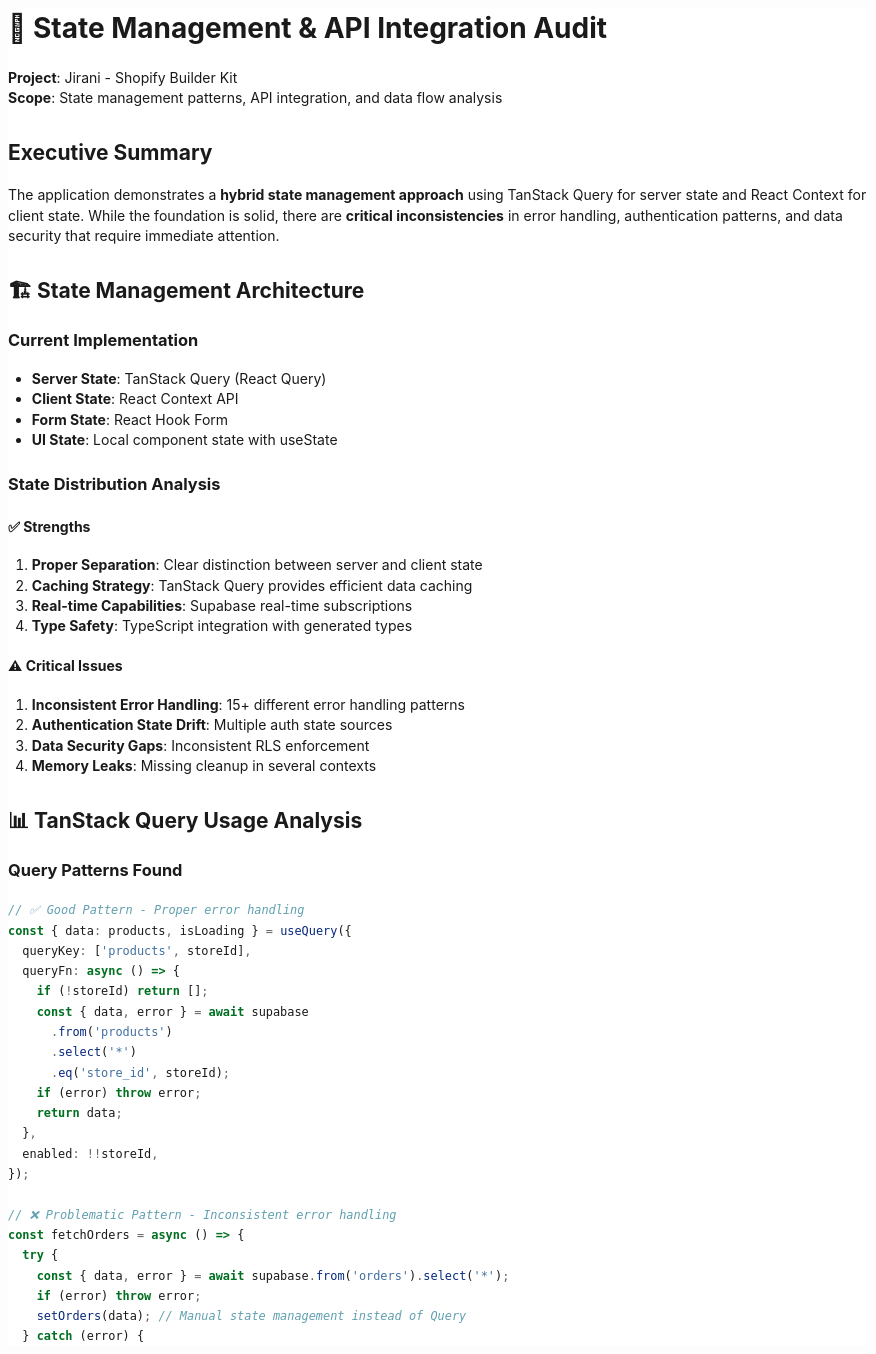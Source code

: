 # 🔄 State Management & API Integration Audit

**Project**: Jirani - Shopify Builder Kit  
**Scope**: State management patterns, API integration, and data flow analysis  

## Executive Summary

The application demonstrates a **hybrid state management approach** using TanStack Query for server state and React Context for client state. While the foundation is solid, there are **critical inconsistencies** in error handling, authentication patterns, and data security that require immediate attention.

## 🏗️ State Management Architecture

### Current Implementation
- **Server State**: TanStack Query (React Query)
- **Client State**: React Context API
- **Form State**: React Hook Form
- **UI State**: Local component state with useState

### State Distribution Analysis

#### ✅ Strengths
1. **Proper Separation**: Clear distinction between server and client state
2. **Caching Strategy**: TanStack Query provides efficient data caching
3. **Real-time Capabilities**: Supabase real-time subscriptions
4. **Type Safety**: TypeScript integration with generated types

#### ⚠️ Critical Issues
1. **Inconsistent Error Handling**: 15+ different error handling patterns
2. **Authentication State Drift**: Multiple auth state sources
3. **Data Security Gaps**: Inconsistent RLS enforcement
4. **Memory Leaks**: Missing cleanup in several contexts

## 📊 TanStack Query Usage Analysis

### Query Patterns Found
```typescript
// ✅ Good Pattern - Proper error handling
const { data: products, isLoading } = useQuery({
  queryKey: ['products', storeId],
  queryFn: async () => {
    if (!storeId) return [];
    const { data, error } = await supabase
      .from('products')
      .select('*')
      .eq('store_id', storeId);
    if (error) throw error;
    return data;
  },
  enabled: !!storeId,
});

// ❌ Problematic Pattern - Inconsistent error handling
const fetchOrders = async () => {
  try {
    const { data, error } = await supabase.from('orders').select('*');
    if (error) throw error;
    setOrders(data); // Manual state management instead of Query
  } catch (error) {
```